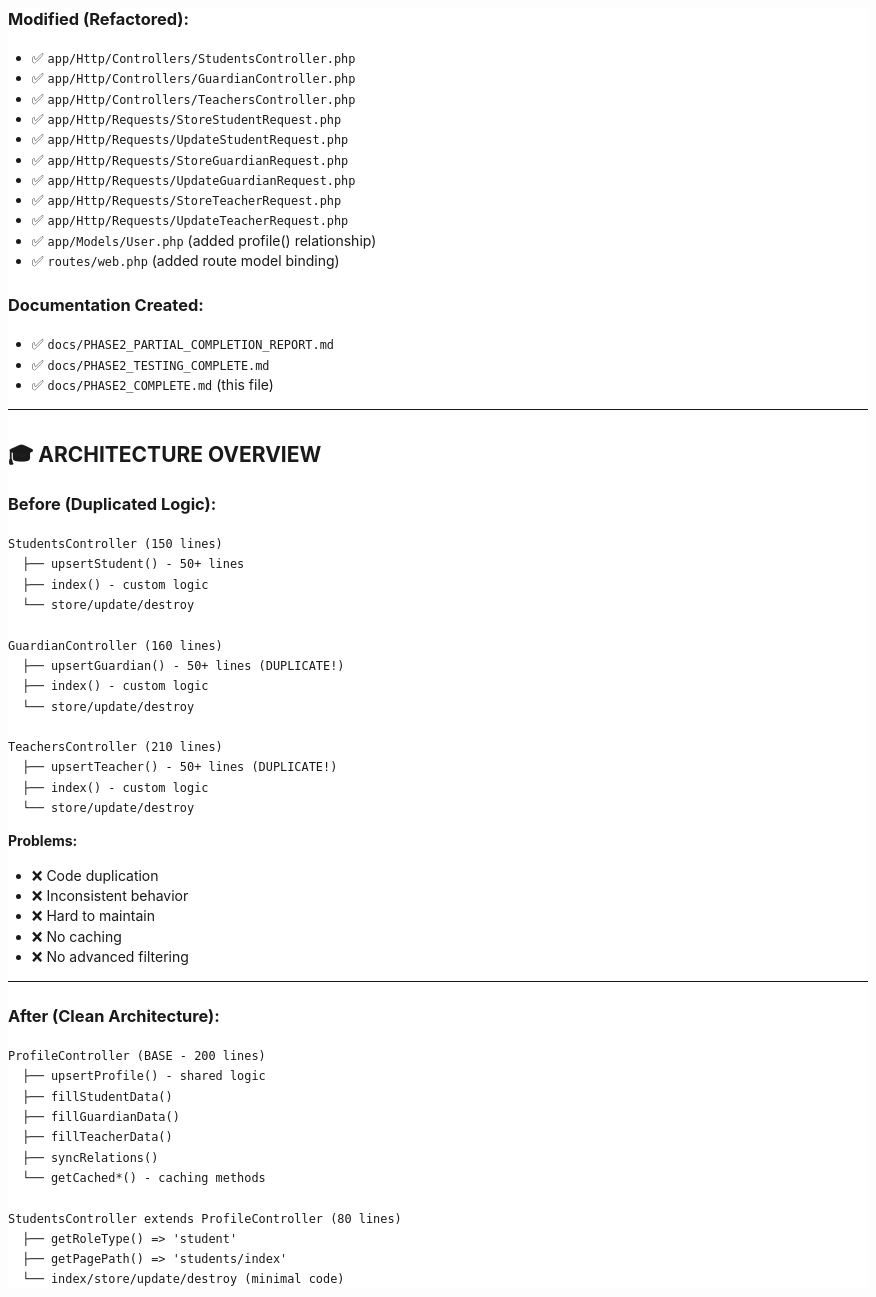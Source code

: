 ### **Modified (Refactored):**
- ✅ `app/Http/Controllers/StudentsController.php`
- ✅ `app/Http/Controllers/GuardianController.php`
- ✅ `app/Http/Controllers/TeachersController.php`
- ✅ `app/Http/Requests/StoreStudentRequest.php`
- ✅ `app/Http/Requests/UpdateStudentRequest.php`
- ✅ `app/Http/Requests/StoreGuardianRequest.php`
- ✅ `app/Http/Requests/UpdateGuardianRequest.php`
- ✅ `app/Http/Requests/StoreTeacherRequest.php`
- ✅ `app/Http/Requests/UpdateTeacherRequest.php`
- ✅ `app/Models/User.php` (added profile() relationship)
- ✅ `routes/web.php` (added route model binding)

### **Documentation Created:**
- ✅ `docs/PHASE2_PARTIAL_COMPLETION_REPORT.md`
- ✅ `docs/PHASE2_TESTING_COMPLETE.md`
- ✅ `docs/PHASE2_COMPLETE.md` (this file)

---

## 🎓 ARCHITECTURE OVERVIEW

### **Before (Duplicated Logic):**
```
StudentsController (150 lines)
  ├── upsertStudent() - 50+ lines
  ├── index() - custom logic
  └── store/update/destroy

GuardianController (160 lines)
  ├── upsertGuardian() - 50+ lines (DUPLICATE!)
  ├── index() - custom logic
  └── store/update/destroy

TeachersController (210 lines)
  ├── upsertTeacher() - 50+ lines (DUPLICATE!)
  ├── index() - custom logic
  └── store/update/destroy
```

**Problems:**
- ❌ Code duplication
- ❌ Inconsistent behavior
- ❌ Hard to maintain
- ❌ No caching
- ❌ No advanced filtering

---

### **After (Clean Architecture):**
```
ProfileController (BASE - 200 lines)
  ├── upsertProfile() - shared logic
  ├── fillStudentData()
  ├── fillGuardianData()
  ├── fillTeacherData()
  ├── syncRelations()
  └── getCached*() - caching methods

StudentsController extends ProfileController (80 lines)
  ├── getRoleType() => 'student'
  ├── getPagePath() => 'students/index'
  └── index/store/update/destroy (minimal code)
```